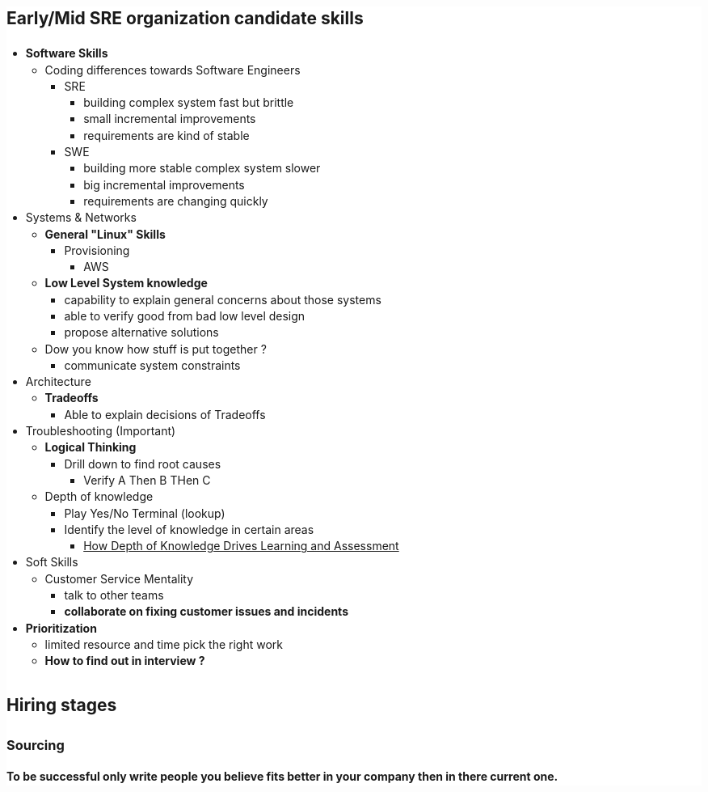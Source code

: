 ## Early/Mid SRE organization candidate skills

* **Software Skills**
  * Coding differences towards Software Engineers
    * SRE 
      * building complex system fast but brittle
      * small incremental improvements
      * requirements are kind of stable
    * SWE
      * building more stable complex system slower
      * big incremental improvements
      * requirements are changing quickly
* Systems & Networks
  * **General "Linux" Skills**
    * Provisioning
      * AWS
  * **Low Level System knowledge**
    * capability to explain general concerns about those systems
    * able to verify good from bad low level design
    * propose alternative solutions
  * Dow you know how stuff is put together ?
    * communicate system constraints
* Architecture
  * **Tradeoffs**
    * Able to explain decisions of Tradeoffs
* Troubleshooting (Important)
  * **Logical Thinking**
    * Drill down to find root causes
      * Verify A Then B THen C
  * Depth of knowledge
    * Play Yes/No Terminal (lookup)
    * Identify the level of knowledge in certain areas
      * [How Depth of Knowledge Drives Learning and Assessment](https://www.thoughtco.com/how-depth-of-knowledge-drives-learning-and-assessment-3194253#:~:text=Depth%20of%20knowledge%20(DOK)%20refers,and%20other%20standards%2Ddriven%20evaluation.)
* Soft Skills
  * Customer Service Mentality
    * talk to other teams
    * **collaborate on fixing customer issues and incidents**
* **Prioritization**
  * limited resource and time pick the right work
  * **How to find out in interview ?**

## Hiring stages

### Sourcing

**To be successful only write people you believe fits better in your company then in there current one.**
